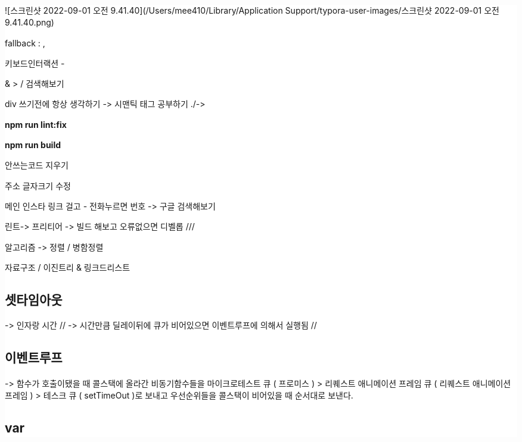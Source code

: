 



![스크린샷 2022-09-01 오전 9.41.40](/Users/mee410/Library/Application Support/typora-user-images/스크린샷 2022-09-01 오전 9.41.40.png)



fallback : ,



키보드인터랙션 - 



& > / 검색해보기 



div 쓰기전에 항상 생각하기 -> 시맨틱 태그 공부하기 ./-> 



**npm  run lint:fix** 



**npm run build**



안쓰는코드 지우기 



주소 글자크기 수정



메인 인스타 링크 걸고 - 전화누르면 번호 -> 구글 검색해보기 





린트-> 프리티어 -> 빌드 해보고 오류없으면 디벨롭 ///



알고리즘 -> 정렬 / 병함정렬

자료구조 /  이진트리 & 링크드리스트





## 셋타임아웃 

-> 인자랑 시간  // -> 시간만큼 딜레이뒤에 큐가 비어있으면 이벤트루프에 의해서 실행됨 // 



## 이벤트루프 

-> 함수가 호출이됐을 때 콜스택에 올라간 비동기함수들을 마이크로테스트 큐 ( 프로미스 ) > 리퀘스트 애니메이션 프레임 큐 ( 리퀘스트 애니메이션 프레임  ) > 테스크 큐 ( setTimeOut )로 보내고 우선순위들을 콜스택이 비어있을 때 순서대로 보낸다.  



## var
